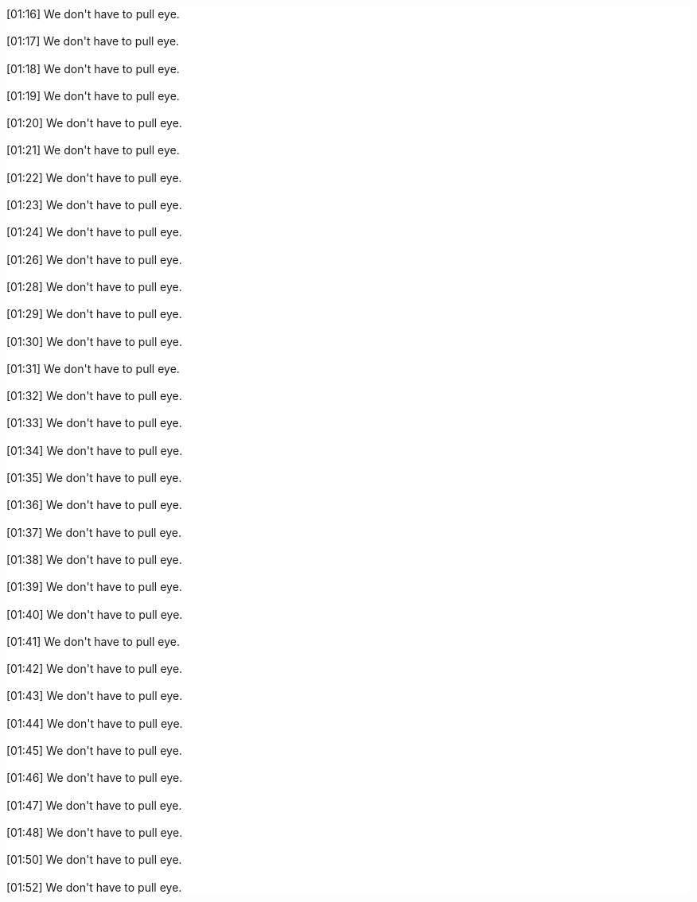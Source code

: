 [01:16] We don't have to pull eye.

[01:17] We don't have to pull eye.

[01:18] We don't have to pull eye.

[01:19] We don't have to pull eye.

[01:20] We don't have to pull eye.

[01:21] We don't have to pull eye.

[01:22] We don't have to pull eye.

[01:23] We don't have to pull eye.

[01:24] We don't have to pull eye.

[01:26] We don't have to pull eye.

[01:28] We don't have to pull eye.

[01:29] We don't have to pull eye.

[01:30] We don't have to pull eye.

[01:31] We don't have to pull eye.

[01:32] We don't have to pull eye.

[01:33] We don't have to pull eye.

[01:34] We don't have to pull eye.

[01:35] We don't have to pull eye.

[01:36] We don't have to pull eye.

[01:37] We don't have to pull eye.

[01:38] We don't have to pull eye.

[01:39] We don't have to pull eye.

[01:40] We don't have to pull eye.

[01:41] We don't have to pull eye.

[01:42] We don't have to pull eye.

[01:43] We don't have to pull eye.

[01:44] We don't have to pull eye.

[01:45] We don't have to pull eye.

[01:46] We don't have to pull eye.

[01:47] We don't have to pull eye.

[01:48] We don't have to pull eye.

[01:50] We don't have to pull eye.

[01:52] We don't have to pull eye.
